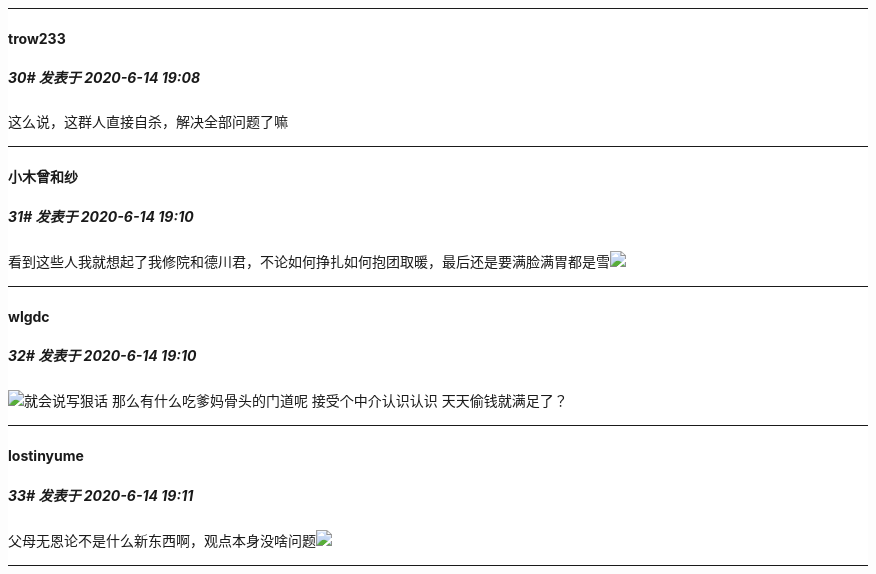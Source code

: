 



-----

####  trow233  
##### 30#       发表于 2020-6-14 19:08




这么说，这群人直接自杀，解决全部问题了嘛







-----

####  小木曾和纱  
##### 31#       发表于 2020-6-14 19:10




看到这些人我就想起了我修院和德川君，不论如何挣扎如何抱团取暖，最后还是要满脸满胃都是雪<img src="https://static.saraba1st.com/image/smiley/face2017/217.gif" referrerpolicy="no-referrer">







-----

####  wlgdc  
##### 32#       发表于 2020-6-14 19:10



<img src="https://static.saraba1st.com/image/smiley/face2017/067.png" referrerpolicy="no-referrer">就会说写狠话 那么有什么吃爹妈骨头的门道呢 接受个中介认识认识 天天偷钱就满足了？







-----

####  lostinyume  
##### 33#       发表于 2020-6-14 19:11




父母无恩论不是什么新东西啊，观点本身没啥问题<img src="https://static.saraba1st.com/image/smiley/face2017/020.png" referrerpolicy="no-referrer">







-----
